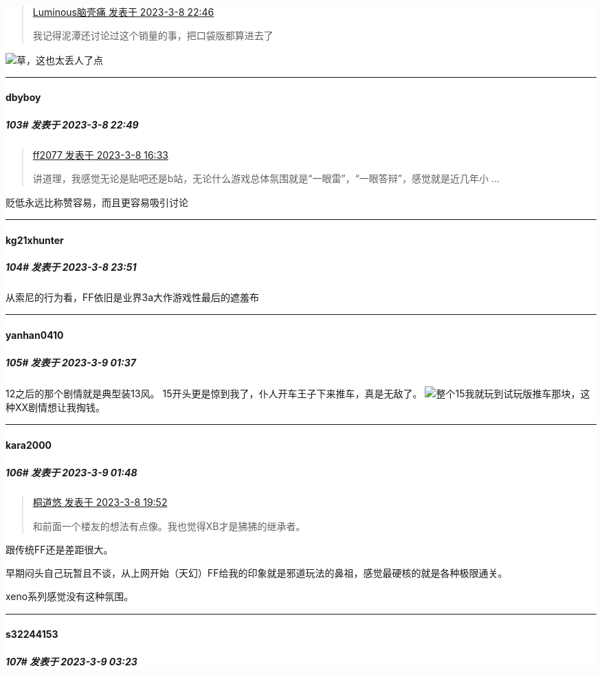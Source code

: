 <blockquote><a href="httphttps://bbs.saraba1st.com/2b/forum.php?mod=redirect&amp;goto=findpost&amp;pid=60015576&amp;ptid=2123150" target="_blank">Luminous脑壳痛 发表于 2023-3-8 22:46</a>

我记得泥潭还讨论过这个销量的事，把口袋版都算进去了</blockquote>
<img src="https://static.saraba1st.com/image/smiley/face2017/068.png" referrerpolicy="no-referrer">草，这也太丢人了点

*****

####  dbyboy  
##### 103#       发表于 2023-3-8 22:49

<blockquote><a href="httphttps://bbs.saraba1st.com/2b/forum.php?mod=redirect&amp;goto=findpost&amp;pid=60011870&amp;ptid=2123150" target="_blank">ff2077 发表于 2023-3-8 16:33</a>

讲道理，我感觉无论是贴吧还是b站，无论什么游戏总体氛围就是“一眼雷”，“一眼答辩”，感觉就是近几年小 ...</blockquote>
贬低永远比称赞容易，而且更容易吸引讨论


*****

####  kg21xhunter  
##### 104#       发表于 2023-3-8 23:51

从索尼的行为看，FF依旧是业界3a大作游戏性最后的遮羞布


*****

####  yanhan0410  
##### 105#       发表于 2023-3-9 01:37

12之后的那个剧情就是典型装13风。
15开头更是惊到我了，仆人开车王子下来推车，真是无敌了。
<img src="https://static.saraba1st.com/image/smiley/face2017/067.png" referrerpolicy="no-referrer">整个15我就玩到试玩版推车那块，这种XX剧情想让我掏钱。


*****

####  kara2000  
##### 106#       发表于 2023-3-9 01:48

<blockquote><a href="httphttps://bbs.saraba1st.com/2b/forum.php?mod=redirect&amp;goto=findpost&amp;pid=60013784&amp;ptid=2123150" target="_blank">桐道悠 发表于 2023-3-8 19:52</a>

和前面一个楼友的想法有点像。我也觉得XB才是狒狒的继承者。</blockquote>
跟传统FF还是差距很大。

早期闷头自己玩暂且不谈，从上网开始（天幻）FF给我的印象就是邪道玩法的鼻祖，感觉最硬核的就是各种极限通关。

xeno系列感觉没有这种氛围。


*****

####  s32244153  
##### 107#       发表于 2023-3-9 03:23
